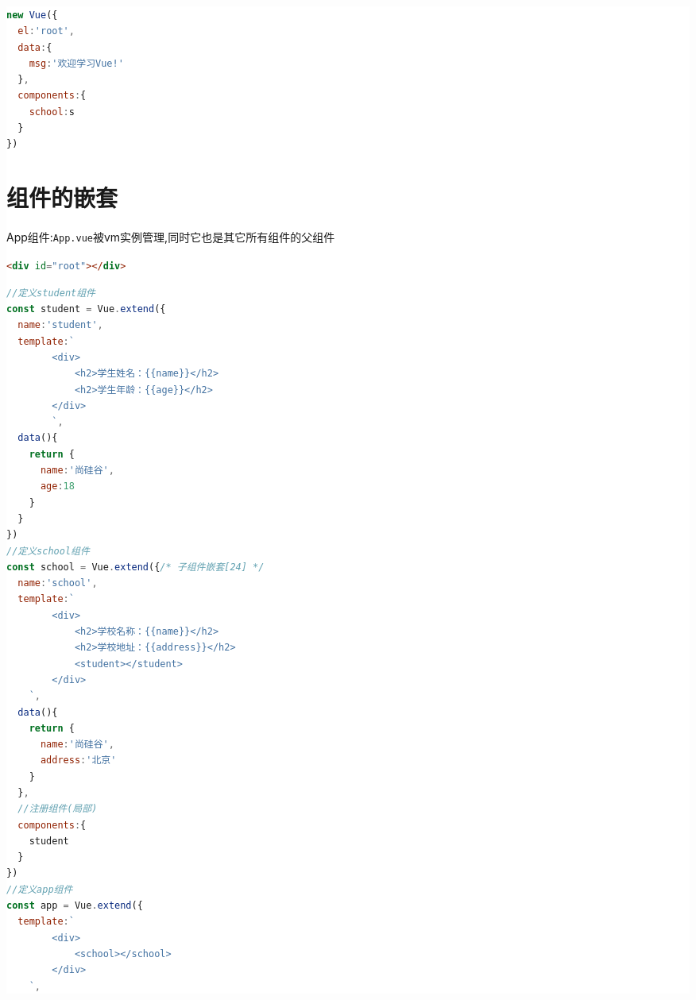 ```javascript
new Vue({
  el:'root',
  data:{
    msg:'欢迎学习Vue!'
  },
  components:{
    school:s
  }
})
```

# 组件的嵌套

App组件:`App.vue`被vm实例管理,同时它也是其它所有组件的父组件

```html
<div id="root"></div>
```

```javascript
//定义student组件
const student = Vue.extend({
  name:'student',
  template:`
		<div>
			<h2>学生姓名：{{name}}</h2>	
			<h2>学生年龄：{{age}}</h2>	
		</div>
		`,
  data(){
    return {
      name:'尚硅谷',
      age:18
    }
  }
})
//定义school组件
const school = Vue.extend({/* 子组件嵌套[24] */
  name:'school',
  template:`
		<div>
			<h2>学校名称：{{name}}</h2>	
			<h2>学校地址：{{address}}</h2>	
			<student></student> 
		</div>
	`,
  data(){
    return {
      name:'尚硅谷',
      address:'北京'
    }
  },
  //注册组件(局部)
  components:{
    student
  }
})
//定义app组件
const app = Vue.extend({
  template:`
		<div>	
			<school></school>
		</div>
	`,
```